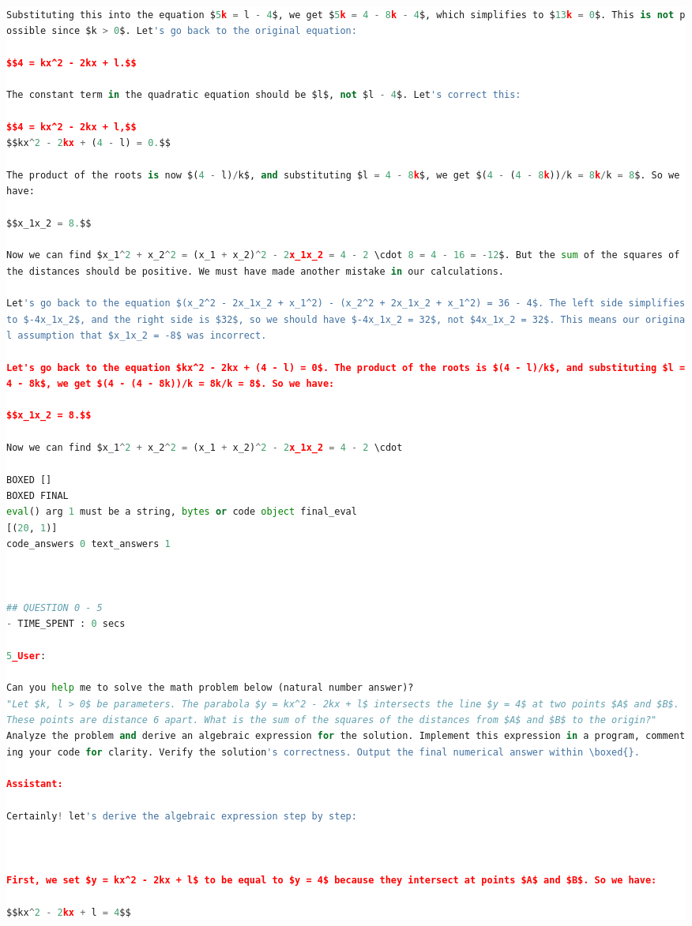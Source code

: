 ```python
Substituting this into the equation $5k = l - 4$, we get $5k = 4 - 8k - 4$, which simplifies to $13k = 0$. This is not possible since $k > 0$. Let's go back to the original equation:

$$4 = kx^2 - 2kx + l.$$

The constant term in the quadratic equation should be $l$, not $l - 4$. Let's correct this:

$$4 = kx^2 - 2kx + l,$$
$$kx^2 - 2kx + (4 - l) = 0.$$

The product of the roots is now $(4 - l)/k$, and substituting $l = 4 - 8k$, we get $(4 - (4 - 8k))/k = 8k/k = 8$. So we have:

$$x_1x_2 = 8.$$

Now we can find $x_1^2 + x_2^2 = (x_1 + x_2)^2 - 2x_1x_2 = 4 - 2 \cdot 8 = 4 - 16 = -12$. But the sum of the squares of the distances should be positive. We must have made another mistake in our calculations.

Let's go back to the equation $(x_2^2 - 2x_1x_2 + x_1^2) - (x_2^2 + 2x_1x_2 + x_1^2) = 36 - 4$. The left side simplifies to $-4x_1x_2$, and the right side is $32$, so we should have $-4x_1x_2 = 32$, not $4x_1x_2 = 32$. This means our original assumption that $x_1x_2 = -8$ was incorrect.

Let's go back to the equation $kx^2 - 2kx + (4 - l) = 0$. The product of the roots is $(4 - l)/k$, and substituting $l = 4 - 8k$, we get $(4 - (4 - 8k))/k = 8k/k = 8$. So we have:

$$x_1x_2 = 8.$$

Now we can find $x_1^2 + x_2^2 = (x_1 + x_2)^2 - 2x_1x_2 = 4 - 2 \cdot

BOXED []
BOXED FINAL 
eval() arg 1 must be a string, bytes or code object final_eval
[(20, 1)]
code_answers 0 text_answers 1



## QUESTION 0 - 5 
- TIME_SPENT : 0 secs

5_User:

Can you help me to solve the math problem below (natural number answer)?
"Let $k, l > 0$ be parameters. The parabola $y = kx^2 - 2kx + l$ intersects the line $y = 4$ at two points $A$ and $B$. These points are distance 6 apart. What is the sum of the squares of the distances from $A$ and $B$ to the origin?"
Analyze the problem and derive an algebraic expression for the solution. Implement this expression in a program, commenting your code for clarity. Verify the solution's correctness. Output the final numerical answer within \boxed{}.

Assistant:

Certainly! let's derive the algebraic expression step by step:



First, we set $y = kx^2 - 2kx + l$ to be equal to $y = 4$ because they intersect at points $A$ and $B$. So we have:

$$kx^2 - 2kx + l = 4$$

```